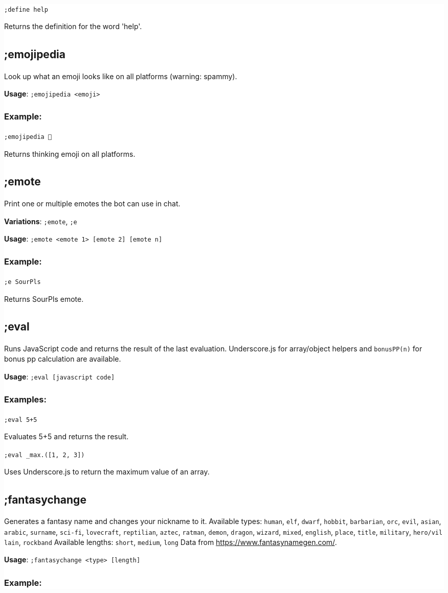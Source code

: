 ```
;define help
```
Returns the definition for the word 'help'.
## ;emojipedia
Look up what an emoji looks like on all platforms (warning: spammy).

**Usage**: `;emojipedia <emoji>`
### Example:

```
;emojipedia 🤔
```
Returns thinking emoji on all platforms.
## ;emote
Print one or multiple emotes the bot can use in chat.

**Variations**: `;emote`, `;e`

**Usage**: `;emote <emote 1> [emote 2] [emote n]`
### Example:

```
;e SourPls
```
Returns SourPls emote.
## ;eval
Runs JavaScript code and returns the result of the last evaluation. Underscore.js for array/object helpers and `bonusPP(n)` for bonus pp calculation are available.

**Usage**: `;eval [javascript code]`
### Examples:

```
;eval 5+5
```
Evaluates 5+5 and returns the result.

```
;eval _max.([1, 2, 3])
```
Uses Underscore.js to return the maximum value of an array.
## ;fantasychange
Generates a fantasy name and changes your nickname to it.
Available types: `human`, `elf`, `dwarf`, `hobbit`, `barbarian`, `orc`, `evil`, `asian`, `arabic`, `surname`, `sci-fi`, `lovecraft`, `reptilian`, `aztec`, `ratman`, `demon`, `dragon`, `wizard`, `mixed`, `english`, `place`, `title`, `military`, `hero/villain`, `rockband`
Available lengths: `short`, `medium`, `long`
Data from <https://www.fantasynamegen.com/>.

**Usage**: `;fantasychange <type> [length]`
### Example:
